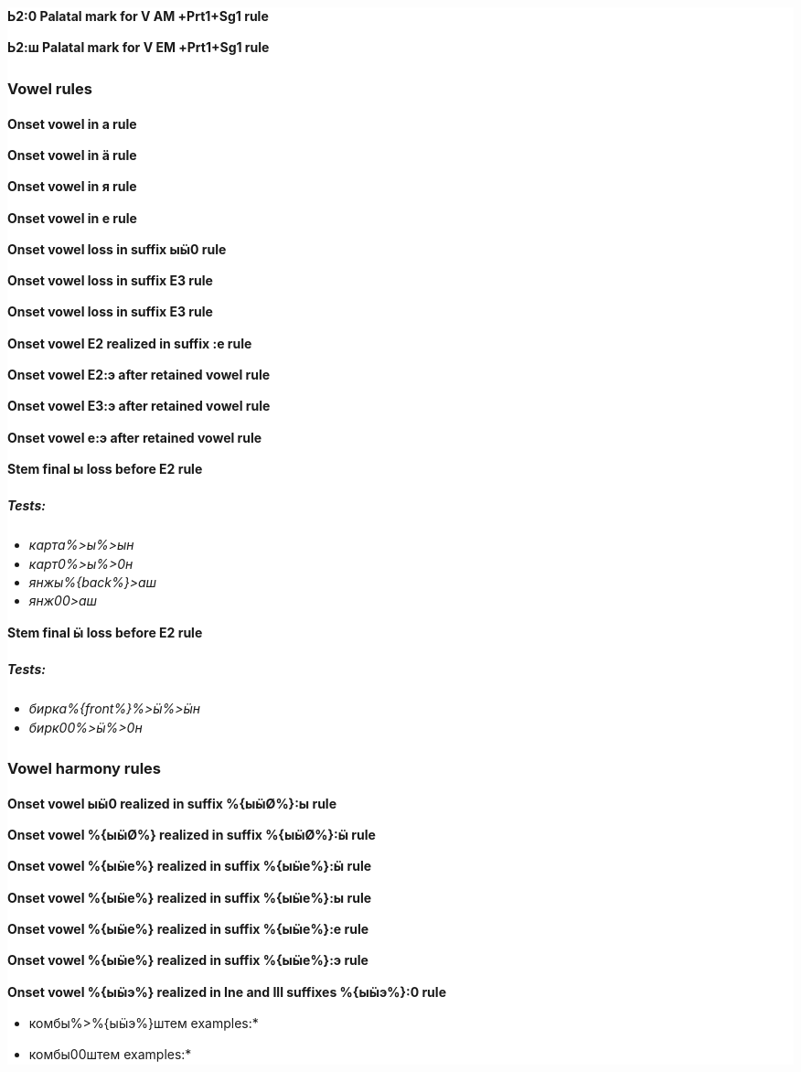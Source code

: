 **Ь2:0 Palatal mark for V АМ +Prt1+Sg1 rule**  

**Ь2:ш Palatal mark for V ЕМ +Prt1+Sg1 rule**  

### Vowel rules 
**Onset vowel in а rule** 

**Onset vowel in ӓ rule** 

**Onset vowel in я rule** 

**Onset vowel in е rule** 

**Onset vowel loss in suffix ыӹ0 rule**  

**Onset vowel loss in suffix Е3 rule**  

**Onset vowel loss in suffix Е3 rule**  

**Onset vowel Е2 realized in suffix :е rule** 

**Onset vowel Е2:э after retained vowel rule**  

**Onset vowel Е3:э after retained vowel rule**  

**Onset vowel е:э after retained vowel rule** 

**Stem final ы loss before Е2 rule**  

##### Tests:
* *карта%>ы%>ын*
* *карт0%>ы%>0н*
* *янжы%{back%}>аш*
* *янж00>аш*

**Stem final ӹ loss before Е2 rule**  

##### Tests:
* *бирка%{front%}%>ӹ%>ӹн*
* *бирк00%>ӹ%>0н*

### Vowel harmony rules

**Onset vowel ыӹ0 realized in suffix  %{ыӹØ%}:ы rule**  

**Onset vowel %{ыӹØ%} realized in suffix  %{ыӹØ%}:ӹ rule** 

**Onset vowel %{ыӹе%} realized in suffix  %{ыӹе%}:ӹ rule** 

**Onset vowel %{ыӹе%} realized in suffix  %{ыӹе%}:ы rule** 

**Onset vowel %{ыӹе%} realized in suffix  %{ыӹе%}:е rule** 

**Onset vowel %{ыӹе%} realized in suffix  %{ыӹе%}:э rule** 

**Onset vowel %{ыӹэ%} realized in Ine and Ill suffixes %{ыӹэ%}:0 rule** 

* комбы%>%{ыӹэ%}штем  examples:*

* комбы00штем  examples:*
